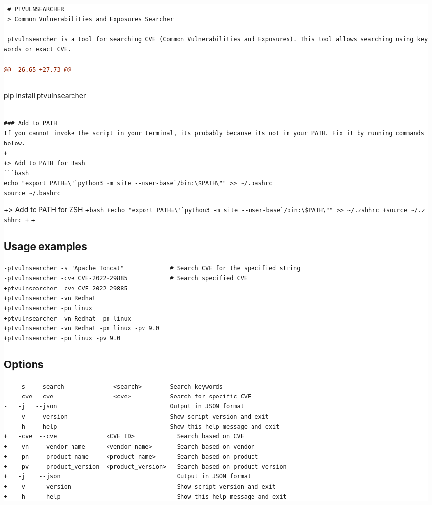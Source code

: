 ```diff
 # PTVULNSEARCHER
 > Common Vulnerabilities and Exposures Searcher
 
 ptvulnsearcher is a tool for searching CVE (Common Vulnerabilities and Exposures). This tool allows searching using keywords or exact CVE.
 
@@ -26,65 +27,73 @@
 
 ```
 pip install ptvulnsearcher
 ```
 
 ### Add to PATH
 If you cannot invoke the script in your terminal, its probably because its not in your PATH. Fix it by running commands below.
+
+> Add to PATH for Bash
 ```bash
 echo "export PATH=\"`python3 -m site --user-base`/bin:\$PATH\"" >> ~/.bashrc
 source ~/.bashrc
 ```
 
+> Add to PATH for ZSH
+```bash
+echo "export PATH=\"`python3 -m site --user-base`/bin:\$PATH\"" >> ~/.zshhrc
+source ~/.zshhrc
+```
+
 ## Usage examples
 
 ```
-ptvulnsearcher -s "Apache Tomcat"             # Search CVE for the specified string
-ptvulnsearcher -cve CVE-2022-29885            # Search specified CVE
+ptvulnsearcher -cve CVE-2022-29885            
+ptvulnsearcher -vn Redhat                     
+ptvulnsearcher -pn linux                      
+ptvulnsearcher -vn Redhat -pn linux           
+ptvulnsearcher -vn Redhat -pn linux -pv 9.0   
+ptvulnsearcher -pn linux -pv 9.0              
 ```
 
 ## Options
 ```
-   -s   --search              <search>        Search keywords
-   -cve --cve                 <cve>           Search for specific CVE
-   -j   --json                                Output in JSON format
-   -v   --version                             Show script version and exit
-   -h   --help                                Show this help message and exit
+   -cve  --cve              <CVE ID>            Search based on CVE
+   -vn   --vendor_name      <vendor_name>       Search based on vendor
+   -pn   --product_name     <product_name>      Search based on product
+   -pv   --product_version  <product_version>   Search based on product version
+   -j    --json                                 Output in JSON format
+   -v    --version                              Show script version and exit
+   -h    --help                                 Show this help message and exit
 ```
 